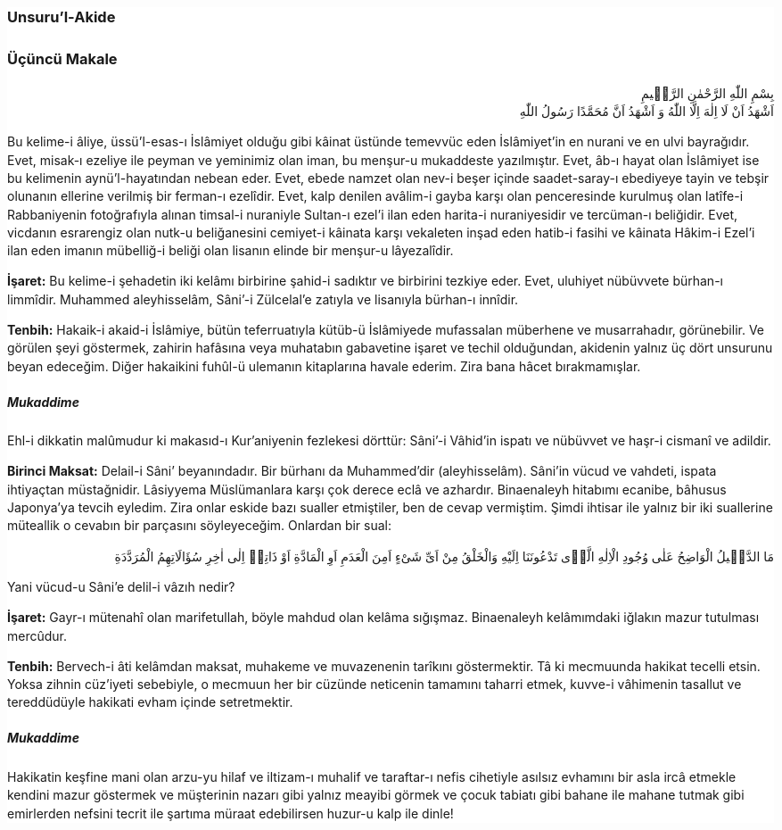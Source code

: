 ### Unsuru’l-Akide
### Üçüncü Makale
<p class="arabic" dir="rtl">بِسْمِ اللّٰهِ الرَّحْمٰنِ الرَّحٖيمِ<br/>اَشْهَدُ اَنْ لَا اِلٰهَ اِلَّا اللّٰهُ وَ اَشْهَدُ اَنَّ مُحَمَّدًا رَسُولُ اللّٰهِ</p>

Bu kelime-i âliye, üssü’l-esas-ı İslâmiyet olduğu gibi kâinat üstünde temevvüc eden İslâmiyet’in en nurani ve en ulvi bayrağıdır. Evet, misak-ı ezeliye ile peyman ve yeminimiz olan iman, bu menşur-u mukaddeste yazılmıştır. Evet, âb-ı hayat olan İslâmiyet ise bu kelimenin aynü’l-hayatından nebean eder. Evet, ebede namzet olan nev-i beşer içinde saadet-saray-ı ebediyeye tayin ve tebşir olunanın ellerine verilmiş bir ferman-ı ezelîdir. Evet, kalp denilen avâlim-i gayba karşı olan penceresinde kurulmuş olan latîfe-i Rabbaniyenin fotoğrafıyla alınan timsal-i nuraniyle Sultan-ı ezel’i ilan eden harita-i nuraniyesidir ve tercüman-ı beliğidir. Evet, vicdanın esrarengiz olan nutk-u beliğanesini cemiyet-i kâinata karşı vekaleten inşad eden hatib-i fasihi ve kâinata Hâkim-i Ezel’i ilan eden imanın mübelliğ-i beliği olan lisanın elinde bir menşur-u lâyezalîdir.

**İşaret:** Bu kelime-i şehadetin iki kelâmı birbirine şahid-i sadıktır ve birbirini tezkiye eder. Evet, uluhiyet nübüvvete bürhan-ı limmîdir. Muhammed aleyhisselâm, Sâni’-i Zülcelal’e zatıyla ve lisanıyla bürhan-ı innîdir.

**Tenbih:** Hakaik-i akaid-i İslâmiye, bütün teferruatıyla kütüb-ü İslâmiyede mufassalan müberhene ve musarrahadır, görünebilir. Ve görülen şeyi göstermek, zahirin hafâsına veya muhatabın gabavetine işaret ve techil olduğundan, akidenin yalnız üç dört unsurunu beyan edeceğim. Diğer hakaikini fuhûl-ü ulemanın kitaplarına havale ederim. Zira bana hâcet bırakmamışlar.

##### Mukaddime
Ehl-i dikkatin malûmudur ki makasıd-ı Kur’aniyenin fezlekesi dörttür: Sâni’-i Vâhid’in ispatı ve nübüvvet ve haşr-i cismanî ve adildir.

**Birinci Maksat:** Delail-i Sâni’ beyanındadır. Bir bürhanı da Muhammed’dir (aleyhisselâm). Sâni’in vücud ve vahdeti, ispata ihtiyaçtan müstağnidir. Lâsiyyema Müslümanlara karşı çok derece eclâ ve azhardır. Binaenaleyh hitabımı ecanibe, bâhusus Japonya’ya tevcih eyledim. Zira onlar eskide bazı sualler etmiştiler, ben de cevap vermiştim. Şimdi ihtisar ile yalnız bir iki suallerine müteallik o cevabın bir parçasını söyleyeceğim. Onlardan bir sual:

<p class="arabic" dir="rtl">مَا الدَّلٖيلُ الْوَاضِحُ عَلٰى وُجُودِ الْاِلٰهِ الَّذٖى تَدْعُونَنَا اِلَيْهِ وَالْخَلْقُ مِنْ اَىِّ شَىْءٍ اَمِنَ الْعَدَمِ اَوِ الْمَادَّةِ اَوْ ذَاتِهٖ اِلٰى اٰخِرِ سُؤَالَاتِهِمُ الْمُرَدَّدَةِ</p>

Yani vücud-u Sâni’e delil-i vâzıh nedir?

**İşaret:** Gayr-ı mütenahî olan marifetullah, böyle mahdud olan kelâma sığışmaz. Binaenaleyh kelâmımdaki iğlakın mazur tutulması mercûdur.

**Tenbih:** Bervech-i âti kelâmdan maksat, muhakeme ve muvazenenin tarîkını göstermektir. Tâ ki mecmuunda hakikat tecelli etsin. Yoksa zihnin cüz’iyeti sebebiyle, o mecmuun her bir cüzünde neticenin tamamını taharri etmek, kuvve-i vâhimenin tasallut ve tereddüdüyle hakikati evham içinde setretmektir.

##### Mukaddime
Hakikatin keşfine mani olan arzu-yu hilaf ve iltizam-ı muhalif ve taraftar-ı nefis cihetiyle asılsız evhamını bir asla ircâ etmekle kendini mazur göstermek ve müşterinin nazarı gibi yalnız meayibi görmek ve çocuk tabiatı gibi bahane ile mahane tutmak gibi emirlerden nefsini tecrit ile şartıma müraat edebilirsen huzur-u kalp ile dinle!
